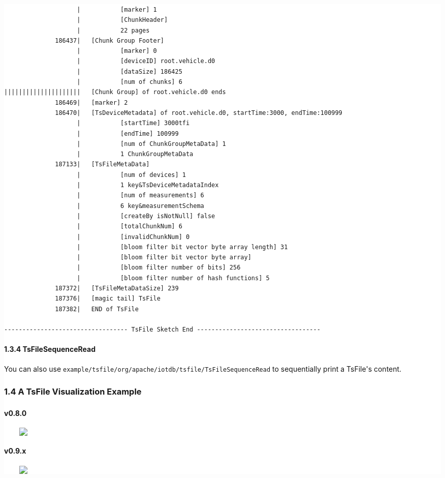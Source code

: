 ```$xslt
                    |           [marker] 1
                    |           [ChunkHeader]
                    |           22 pages
              186437|   [Chunk Group Footer]
                    |           [marker] 0
                    |           [deviceID] root.vehicle.d0
                    |           [dataSize] 186425
                    |           [num of chunks] 6
|||||||||||||||||||||   [Chunk Group] of root.vehicle.d0 ends
              186469|   [marker] 2
              186470|   [TsDeviceMetadata] of root.vehicle.d0, startTime:3000, endTime:100999
                    |           [startTime] 3000tfi
                    |           [endTime] 100999
                    |           [num of ChunkGroupMetaData] 1
                    |           1 ChunkGroupMetaData
              187133|   [TsFileMetaData]
                    |           [num of devices] 1
                    |           1 key&TsDeviceMetadataIndex
                    |           [num of measurements] 6
                    |           6 key&measurementSchema
                    |           [createBy isNotNull] false
                    |           [totalChunkNum] 6
                    |           [invalidChunkNum] 0
                    |           [bloom filter bit vector byte array length] 31
                    |           [bloom filter bit vector byte array]
                    |           [bloom filter number of bits] 256
                    |           [bloom filter number of hash functions] 5
              187372|   [TsFileMetaDataSize] 239
              187376|   [magic tail] TsFile
              187382|   END of TsFile

---------------------------------- TsFile Sketch End ----------------------------------
````````````````````````

#### 1.3.4 TsFileSequenceRead

You can also use `example/tsfile/org/apache/iotdb/tsfile/TsFileSequenceRead` to sequentially print a TsFile's content.

### 1.4 A TsFile Visualization Example

#### v0.8.0

<img style="width:100%; max-width:800px; max-height:600px; margin-left:auto; margin-right:auto; display:block;" src="https://user-images.githubusercontent.com/33376433/65209576-2bd36000-dacb-11e9-9e43-49e0dd01274e.png">

#### v0.9.x

<img style="width:100%; max-width:800px; max-height:600px; margin-left:auto; margin-right:auto; display:block;" src="https://user-images.githubusercontent.com/33376433/69341240-26012300-0ca4-11ea-91a1-d516810cad44.png">